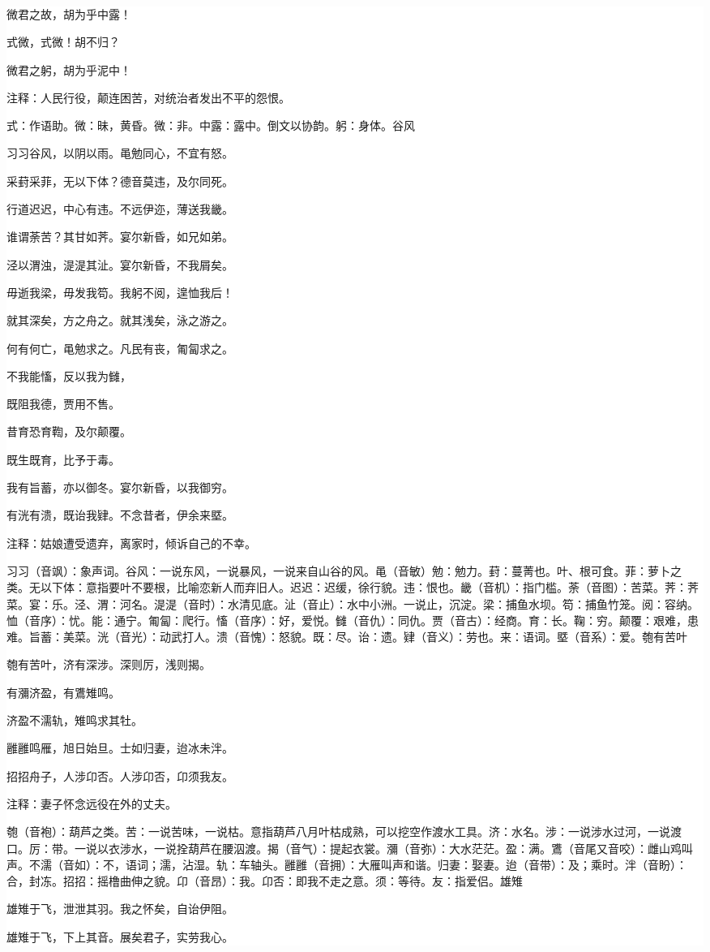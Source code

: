 微君之故，胡为乎中露！

式微，式微！胡不归？

微君之躬，胡为乎泥中！

注释：人民行役，颠连困苦，对统治者发出不平的怨恨。 

式：作语助。微：昧，黄昏。微：非。中露：露中。倒文以协韵。躬：身体。谷风

习习谷风，以阴以雨。黾勉同心，不宜有怒。

采葑采菲，无以下体？德音莫违，及尔同死。

行道迟迟，中心有违。不远伊迩，薄送我畿。

谁谓荼苦？其甘如荠。宴尔新昏，如兄如弟。

泾以渭浊，湜湜其沚。宴尔新昏，不我屑矣。

毋逝我梁，毋发我笱。我躬不阅，遑恤我后！

就其深矣，方之舟之。就其浅矣，泳之游之。

何有何亡，黾勉求之。凡民有丧，匍匐求之。

不我能慉，反以我为雠，

既阻我德，贾用不售。

昔育恐育鞫，及尔颠覆。

既生既育，比予于毒。

我有旨蓄，亦以御冬。宴尔新昏，以我御穷。

有洸有溃，既诒我肄。不念昔者，伊余来塈。

注释：姑娘遭受遗弃，离家时，倾诉自己的不幸。

习习（音飒）：象声词。谷风：一说东风，一说暴风，一说来自山谷的风。黾（音敏）勉：勉力。葑：蔓菁也。叶、根可食。菲：萝卜之类。无以下体：意指要叶不要根，比喻恋新人而弃旧人。迟迟：迟缓，徐行貌。违：恨也。畿（音机）：指门槛。荼（音图）：苦菜。荠：荠菜。宴：乐。泾、渭：河名。湜湜（音时）：水清见底。沚（音止）：水中小洲。一说止，沉淀。梁：捕鱼水坝。笱：捕鱼竹笼。阅：容纳。恤（音序）：忧。能：通宁。匍匐：爬行。慉（音序）：好，爱悦。雠（音仇）：同仇。贾（音古）：经商。育：长。鞠：穷。颠覆：艰难，患难。旨蓄：美菜。洸（音光）：动武打人。溃（音愧）：怒貌。既：尽。诒：遗。肄（音义）：劳也。来：语词。塈（音系）：爱。匏有苦叶

匏有苦叶，济有深涉。深则厉，浅则揭。

有瀰济盈，有鷕雉鸣。

济盈不濡轨，雉鸣求其牡。

雝雝鸣雁，旭日始旦。士如归妻，迨冰未泮。

招招舟子，人涉卬否。人涉卬否，卬须我友。

注释：妻子怀念远役在外的丈夫。

匏（音袍）：葫芦之类。苦：一说苦味，一说枯。意指葫芦八月叶枯成熟，可以挖空作渡水工具。济：水名。涉：一说涉水过河，一说渡口。厉：带。一说以衣涉水，一说拴葫芦在腰泅渡。揭（音气）：提起衣裳。瀰（音弥）：大水茫茫。盈：满。鷕（音尾又音咬）：雌山鸡叫声。不濡（音如）：不，语词；濡，沾湿。轨：车轴头。雝雝（音拥）：大雁叫声和谐。归妻：娶妻。迨（音带）：及；乘时。泮（音盼）：合，封冻。招招：摇橹曲伸之貌。卬（音昂）：我。卬否：即我不走之意。须：等待。友：指爱侣。雄雉

雄雉于飞，泄泄其羽。我之怀矣，自诒伊阻。

雄雉于飞，下上其音。展矣君子，实劳我心。
